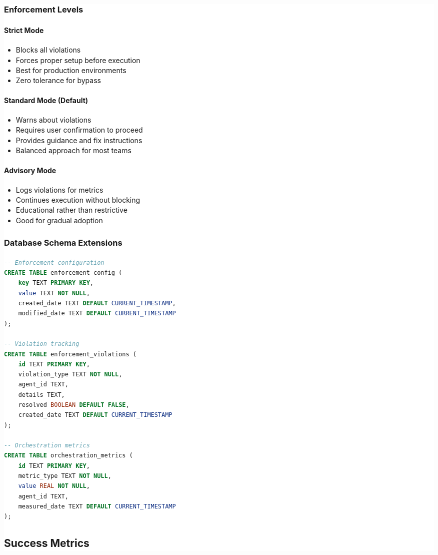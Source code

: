 ### Enforcement Levels

#### Strict Mode
- Blocks all violations
- Forces proper setup before execution
- Best for production environments
- Zero tolerance for bypass

#### Standard Mode (Default)
- Warns about violations
- Requires user confirmation to proceed
- Provides guidance and fix instructions
- Balanced approach for most teams

#### Advisory Mode
- Logs violations for metrics
- Continues execution without blocking
- Educational rather than restrictive
- Good for gradual adoption

### Database Schema Extensions
```sql
-- Enforcement configuration
CREATE TABLE enforcement_config (
    key TEXT PRIMARY KEY,
    value TEXT NOT NULL,
    created_date TEXT DEFAULT CURRENT_TIMESTAMP,
    modified_date TEXT DEFAULT CURRENT_TIMESTAMP
);

-- Violation tracking
CREATE TABLE enforcement_violations (
    id TEXT PRIMARY KEY,
    violation_type TEXT NOT NULL,
    agent_id TEXT,
    details TEXT,
    resolved BOOLEAN DEFAULT FALSE,
    created_date TEXT DEFAULT CURRENT_TIMESTAMP
);

-- Orchestration metrics
CREATE TABLE orchestration_metrics (
    id TEXT PRIMARY KEY,
    metric_type TEXT NOT NULL,
    value REAL NOT NULL,
    agent_id TEXT,
    measured_date TEXT DEFAULT CURRENT_TIMESTAMP
);
```

## Success Metrics
